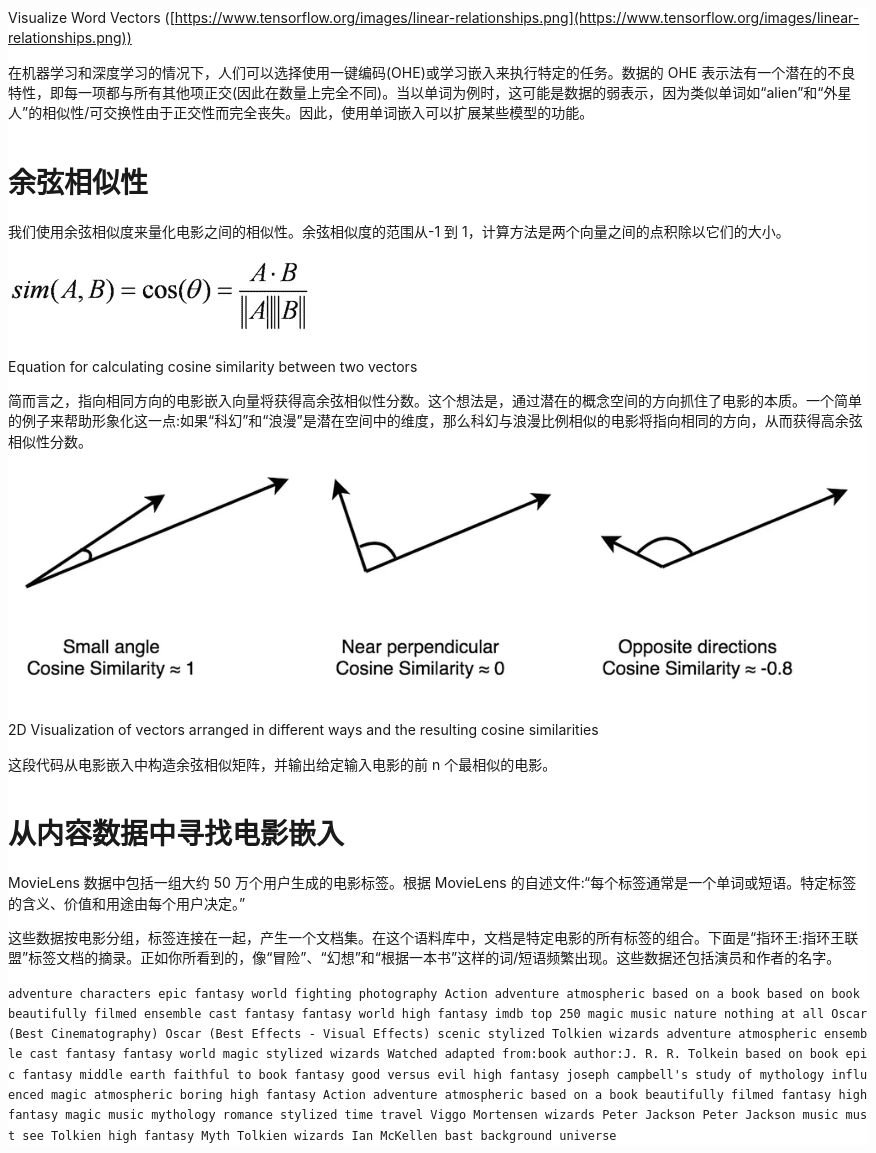 Visualize Word Vectors ([https://www.tensorflow.org/images/linear-relationships.png](https://www.tensorflow.org/images/linear-relationships.png))

在机器学习和深度学习的情况下，人们可以选择使用一键编码(OHE)或学习嵌入来执行特定的任务。数据的 OHE 表示法有一个潜在的不良特性，即每一项都与所有其他项正交(因此在数量上完全不同)。当以单词为例时，这可能是数据的弱表示，因为类似单词如“alien”和“外星人”的相似性/可交换性由于正交性而完全丧失。因此，使用单词嵌入可以扩展某些模型的功能。

# 余弦相似性

我们使用余弦相似度来量化电影之间的相似性。余弦相似度的范围从-1 到 1，计算方法是两个向量之间的点积除以它们的大小。

![](img/5ecf834c8531226674207b0654fc3ab5.png)

Equation for calculating cosine similarity between two vectors

简而言之，指向相同方向的电影嵌入向量将获得高余弦相似性分数。这个想法是，通过潜在的概念空间的方向抓住了电影的本质。一个简单的例子来帮助形象化这一点:如果“科幻”和“浪漫”是潜在空间中的维度，那么科幻与浪漫比例相似的电影将指向相同的方向，从而获得高余弦相似性分数。

![](img/f472a9ec377434056802b935555e64ac.png)

2D Visualization of vectors arranged in different ways and the resulting cosine similarities

这段代码从电影嵌入中构造余弦相似矩阵，并输出给定输入电影的前 n 个最相似的电影。

# 从内容数据中寻找电影嵌入

MovieLens 数据中包括一组大约 50 万个用户生成的电影标签。根据 MovieLens 的自述文件:“每个标签通常是一个单词或短语。特定标签的含义、价值和用途由每个用户决定。”

这些数据按电影分组，标签连接在一起，产生一个文档集。在这个语料库中，文档是特定电影的所有标签的组合。下面是“指环王:指环王联盟”标签文档的摘录。正如你所看到的，像“冒险”、“幻想”和“根据一本书”这样的词/短语频繁出现。这些数据还包括演员和作者的名字。

```
adventure characters epic fantasy world fighting photography Action adventure atmospheric based on a book based on book beautifully filmed ensemble cast fantasy fantasy world high fantasy imdb top 250 magic music nature nothing at all Oscar (Best Cinematography) Oscar (Best Effects - Visual Effects) scenic stylized Tolkien wizards adventure atmospheric ensemble cast fantasy fantasy world magic stylized wizards Watched adapted from:book author:J. R. R. Tolkein based on book epic fantasy middle earth faithful to book fantasy good versus evil high fantasy joseph campbell's study of mythology influenced magic atmospheric boring high fantasy Action adventure atmospheric based on a book beautifully filmed fantasy high fantasy magic music mythology romance stylized time travel Viggo Mortensen wizards Peter Jackson Peter Jackson music must see Tolkien high fantasy Myth Tolkien wizards Ian McKellen bast background universe
```

